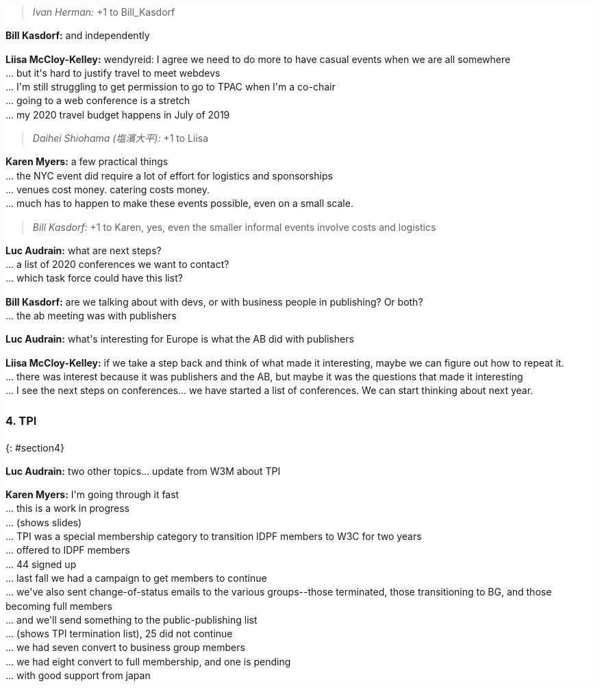 > *Ivan Herman:* +1 to Bill_Kasdorf

**Bill Kasdorf:** and independently  

**Liisa McCloy-Kelley:** wendyreid: I agree we need to do more to have casual events when we are all somewhere  
… but it's hard to justify travel to meet webdevs  
… I'm still struggling to get permission to go to TPAC when I'm a co-chair  
… going to a web conference is a stretch  
… my 2020 travel budget happens in July of 2019  

> *Daihei Shiohama (塩濱大平):* +1 to Liisa

**Karen Myers:** a few practical things  
… the NYC event did require a lot of effort for logistics and sponsorships  
… venues cost money. catering costs money.  
… much has to happen to make these events possible, even on a small scale.  

> *Bill Kasdorf:* +1 to Karen, yes, even the smaller informal events involve costs and logistics

**Luc Audrain:** what are next steps?  
… a list of 2020 conferences we want to contact?  
… which task force could have this list?  

**Bill Kasdorf:** are we talking about with devs, or with business people in publishing? Or both?  
… the ab meeting was with publishers  

**Luc Audrain:** what's interesting for Europe is what the AB did with publishers  

**Liisa McCloy-Kelley:** if we take a step back and think of what made it interesting, maybe we can figure out how to repeat it.  
… there was interest because it was publishers and the AB, but maybe it was the questions that made it interesting  
… I see the next steps on conferences... we have started a list of conferences. We can start thinking about next year.  

### 4. TPI
{: #section4}

**Luc Audrain:** two other topics... update from W3M about TPI  

**Karen Myers:** I'm going through it fast  
… this is a work in progress  
… (shows slides)  
… TPI was a special membership category to transition IDPF members to W3C for two years  
… offered to IDPF members  
… 44 signed up  
… last fall we had a campaign to get members to continue  
… we've also sent change-of-status emails to the various groups--those terminated, those transitioning to BG, and those becoming full members  
… and we'll send something to the public-publishing list  
… (shows TPI termination list), 25 did not continue  
… we had seven convert to business group members  
… we had eight convert to full membership, and one is pending  
… with good support from japan  
